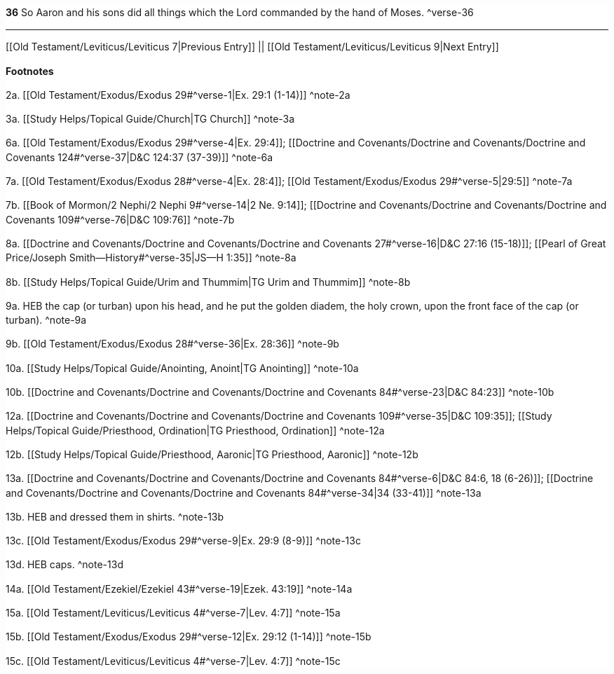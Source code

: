 **36**  So Aaron and his sons did all things which the Lord commanded by the hand of Moses. ^verse-36


---
[[Old Testament/Leviticus/Leviticus 7|Previous Entry]]  ||  [[Old Testament/Leviticus/Leviticus 9|Next Entry]]


**Footnotes**


2a. [[Old Testament/Exodus/Exodus 29#^verse-1|Ex. 29:1 (1-14)]] ^note-2a

3a. [[Study Helps/Topical Guide/Church|TG Church]] ^note-3a

6a. [[Old Testament/Exodus/Exodus 29#^verse-4|Ex. 29:4]]; [[Doctrine and Covenants/Doctrine and Covenants/Doctrine and Covenants 124#^verse-37|D&C 124:37 (37-39)]] ^note-6a

7a. [[Old Testament/Exodus/Exodus 28#^verse-4|Ex. 28:4]]; [[Old Testament/Exodus/Exodus 29#^verse-5|29:5]] ^note-7a

7b. [[Book of Mormon/2 Nephi/2 Nephi 9#^verse-14|2 Ne. 9:14]]; [[Doctrine and Covenants/Doctrine and Covenants/Doctrine and Covenants 109#^verse-76|D&C 109:76]] ^note-7b

8a. [[Doctrine and Covenants/Doctrine and Covenants/Doctrine and Covenants 27#^verse-16|D&C 27:16 (15-18)]]; [[Pearl of Great Price/Joseph Smith—History#^verse-35|JS—H 1:35]] ^note-8a

8b. [[Study Helps/Topical Guide/Urim and Thummim|TG Urim and Thummim]] ^note-8b

9a. HEB the cap (or turban) upon his head, and he put the golden diadem, the holy crown, upon the front face of the cap (or turban). ^note-9a

9b. [[Old Testament/Exodus/Exodus 28#^verse-36|Ex. 28:36]] ^note-9b

10a. [[Study Helps/Topical Guide/Anointing, Anoint|TG Anointing]] ^note-10a

10b. [[Doctrine and Covenants/Doctrine and Covenants/Doctrine and Covenants 84#^verse-23|D&C 84:23]] ^note-10b

12a. [[Doctrine and Covenants/Doctrine and Covenants/Doctrine and Covenants 109#^verse-35|D&C 109:35]]; [[Study Helps/Topical Guide/Priesthood, Ordination|TG Priesthood, Ordination]] ^note-12a

12b. [[Study Helps/Topical Guide/Priesthood, Aaronic|TG Priesthood, Aaronic]] ^note-12b

13a. [[Doctrine and Covenants/Doctrine and Covenants/Doctrine and Covenants 84#^verse-6|D&C 84:6, 18 (6-26)]]; [[Doctrine and Covenants/Doctrine and Covenants/Doctrine and Covenants 84#^verse-34|34 (33-41)]] ^note-13a

13b. HEB and dressed them in shirts. ^note-13b

13c. [[Old Testament/Exodus/Exodus 29#^verse-9|Ex. 29:9 (8-9)]] ^note-13c

13d. HEB caps. ^note-13d

14a. [[Old Testament/Ezekiel/Ezekiel 43#^verse-19|Ezek. 43:19]] ^note-14a

15a. [[Old Testament/Leviticus/Leviticus 4#^verse-7|Lev. 4:7]] ^note-15a

15b. [[Old Testament/Exodus/Exodus 29#^verse-12|Ex. 29:12 (1-14)]] ^note-15b

15c. [[Old Testament/Leviticus/Leviticus 4#^verse-7|Lev. 4:7]] ^note-15c
